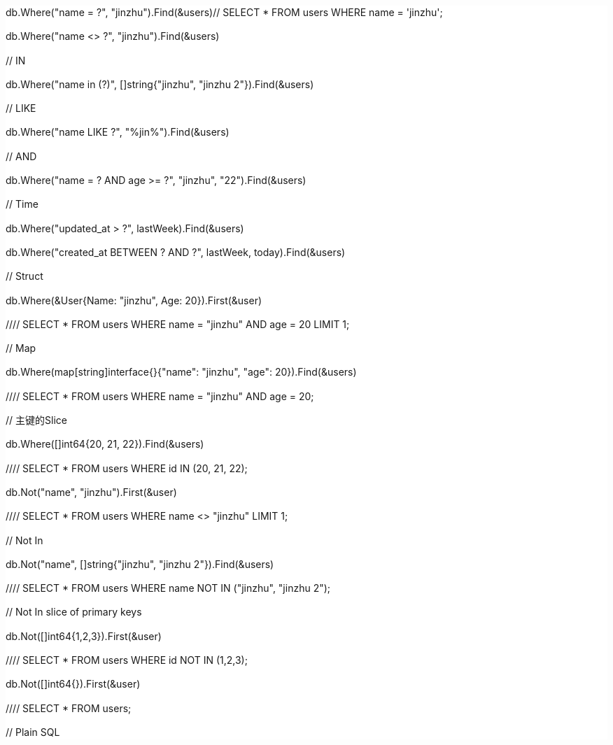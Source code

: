 db.Where\("name = ?", "jinzhu"\).Find\(&users\)// SELECT \* FROM users WHERE name = 'jinzhu';

db.Where\("name &lt;&gt; ?", "jinzhu"\).Find\(&users\)

// IN

db.Where\("name in \(?\)", \[\]string{"jinzhu", "jinzhu 2"}\).Find\(&users\)

// LIKE

db.Where\("name LIKE ?", "%jin%"\).Find\(&users\)

// AND

db.Where\("name = ? AND age &gt;= ?", "jinzhu", "22"\).Find\(&users\)

// Time

db.Where\("updated\_at &gt; ?", lastWeek\).Find\(&users\)

db.Where\("created\_at BETWEEN ? AND ?", lastWeek, today\).Find\(&users\)



// Struct

db.Where\(&User{Name: "jinzhu", Age: 20}\).First\(&user\)

//// SELECT \* FROM users WHERE name = "jinzhu" AND age = 20 LIMIT 1;

// Map

db.Where\(map\[string\]interface{}{"name": "jinzhu", "age": 20}\).Find\(&users\)

//// SELECT \* FROM users WHERE name = "jinzhu" AND age = 20;

// 主键的Slice

db.Where\(\[\]int64{20, 21, 22}\).Find\(&users\)

//// SELECT \* FROM users WHERE id IN \(20, 21, 22\);

db.Not\("name", "jinzhu"\).First\(&user\)

//// SELECT \* FROM users WHERE name &lt;&gt; "jinzhu" LIMIT 1;



// Not In

db.Not\("name", \[\]string{"jinzhu", "jinzhu 2"}\).Find\(&users\)

//// SELECT \* FROM users WHERE name NOT IN \("jinzhu", "jinzhu 2"\);

// Not In slice of primary keys

db.Not\(\[\]int64{1,2,3}\).First\(&user\)

//// SELECT \* FROM users WHERE id NOT IN \(1,2,3\);

db.Not\(\[\]int64{}\).First\(&user\)

//// SELECT \* FROM users;



// Plain SQL
